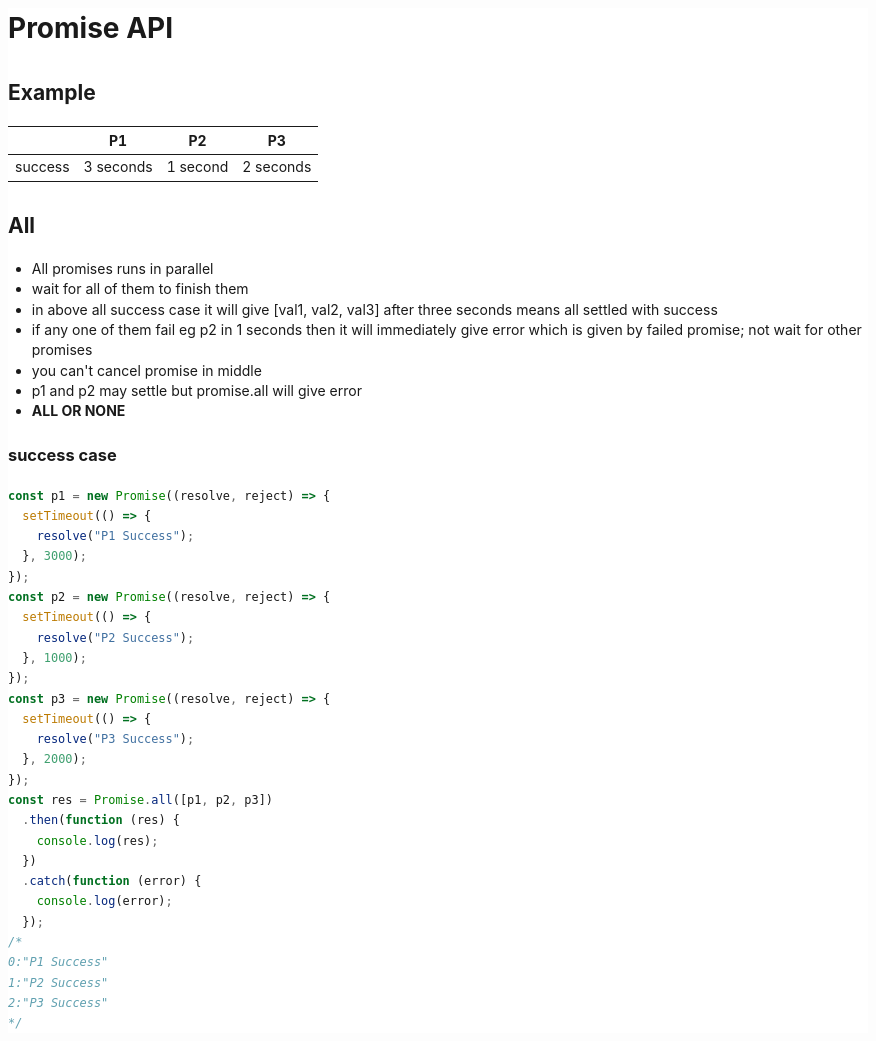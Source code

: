 # Promise API

## Example

|         | P1        | P2       | P3        |
| ------- | --------- | -------- | --------- |
| success | 3 seconds | 1 second | 2 seconds |

## All

- All promises runs in parallel
- wait for all of them to finish them
- in above all success case it will give [val1, val2, val3] after three seconds means all settled with success
- if any one of them fail eg p2 in 1 seconds then it will immediately give error which is given by failed promise; not wait for other promises
- you can't cancel promise in middle
- p1 and p2 may settle but promise.all will give error
- **ALL OR NONE**

### success case

```js
const p1 = new Promise((resolve, reject) => {
  setTimeout(() => {
    resolve("P1 Success");
  }, 3000);
});
const p2 = new Promise((resolve, reject) => {
  setTimeout(() => {
    resolve("P2 Success");
  }, 1000);
});
const p3 = new Promise((resolve, reject) => {
  setTimeout(() => {
    resolve("P3 Success");
  }, 2000);
});
const res = Promise.all([p1, p2, p3])
  .then(function (res) {
    console.log(res);
  })
  .catch(function (error) {
    console.log(error);
  });
/*
0:"P1 Success"
1:"P2 Success"
2:"P3 Success"
*/
```
